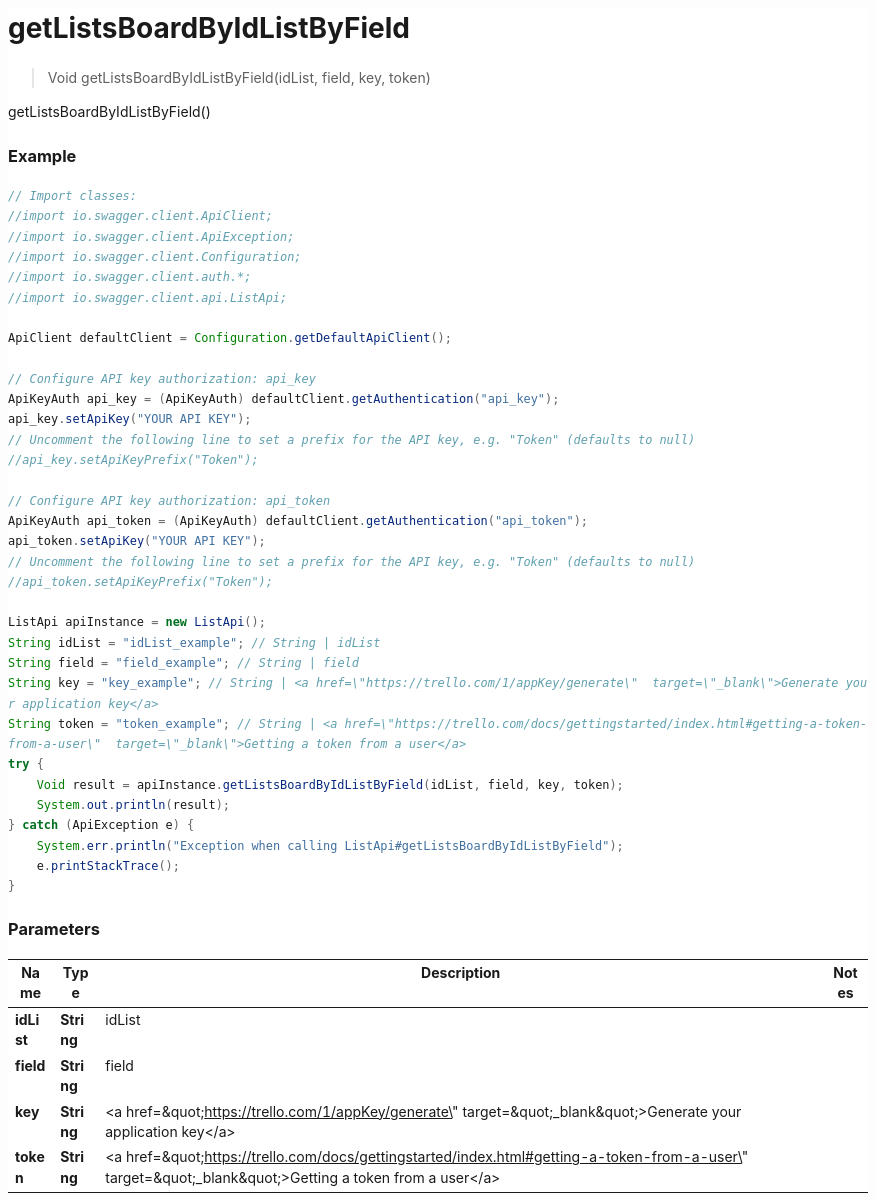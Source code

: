 <a name="getListsBoardByIdListByField"></a>
# **getListsBoardByIdListByField**
> Void getListsBoardByIdListByField(idList, field, key, token)

getListsBoardByIdListByField()

### Example
```java
// Import classes:
//import io.swagger.client.ApiClient;
//import io.swagger.client.ApiException;
//import io.swagger.client.Configuration;
//import io.swagger.client.auth.*;
//import io.swagger.client.api.ListApi;

ApiClient defaultClient = Configuration.getDefaultApiClient();

// Configure API key authorization: api_key
ApiKeyAuth api_key = (ApiKeyAuth) defaultClient.getAuthentication("api_key");
api_key.setApiKey("YOUR API KEY");
// Uncomment the following line to set a prefix for the API key, e.g. "Token" (defaults to null)
//api_key.setApiKeyPrefix("Token");

// Configure API key authorization: api_token
ApiKeyAuth api_token = (ApiKeyAuth) defaultClient.getAuthentication("api_token");
api_token.setApiKey("YOUR API KEY");
// Uncomment the following line to set a prefix for the API key, e.g. "Token" (defaults to null)
//api_token.setApiKeyPrefix("Token");

ListApi apiInstance = new ListApi();
String idList = "idList_example"; // String | idList
String field = "field_example"; // String | field
String key = "key_example"; // String | <a href=\"https://trello.com/1/appKey/generate\"  target=\"_blank\">Generate your application key</a>
String token = "token_example"; // String | <a href=\"https://trello.com/docs/gettingstarted/index.html#getting-a-token-from-a-user\"  target=\"_blank\">Getting a token from a user</a>
try {
    Void result = apiInstance.getListsBoardByIdListByField(idList, field, key, token);
    System.out.println(result);
} catch (ApiException e) {
    System.err.println("Exception when calling ListApi#getListsBoardByIdListByField");
    e.printStackTrace();
}
```

### Parameters

Name | Type | Description  | Notes
------------- | ------------- | ------------- | -------------
 **idList** | **String**| idList |
 **field** | **String**| field |
 **key** | **String**| &lt;a href&#x3D;\&quot;https://trello.com/1/appKey/generate\&quot;  target&#x3D;\&quot;_blank\&quot;&gt;Generate your application key&lt;/a&gt; |
 **token** | **String**| &lt;a href&#x3D;\&quot;https://trello.com/docs/gettingstarted/index.html#getting-a-token-from-a-user\&quot;  target&#x3D;\&quot;_blank\&quot;&gt;Getting a token from a user&lt;/a&gt; |
